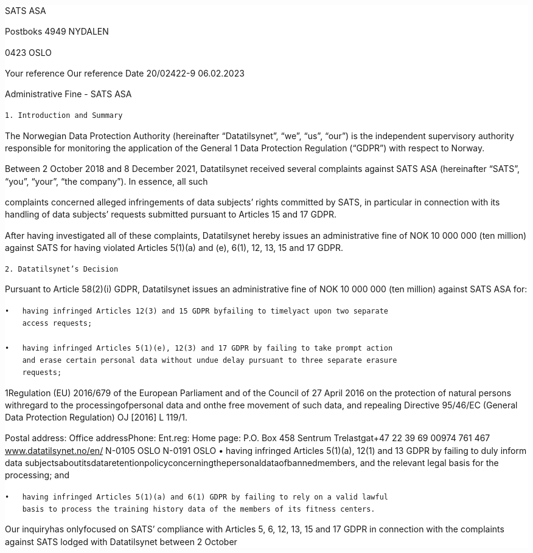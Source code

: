 SATS ASA

 Postboks 4949 NYDALEN

 0423 OSLO

Your reference          Our reference                                      Date
                        20/02422-9                                         06.02.2023

Administrative Fine - SATS ASA

    1. Introduction and Summary

The Norwegian Data Protection Authority (hereinafter “Datatilsynet”, “we”, “us”, “our”) is the
independent supervisory authority responsible for monitoring the application of the General
                                        1
Data Protection Regulation (“GDPR”) with respect to Norway.

Between 2 October 2018 and 8 December 2021, Datatilsynet received several complaints
against SATS ASA (hereinafter “SATS”, “you”, “your”, “the company”). In essence, all such

complaints concerned alleged infringements of data subjects’ rights committed by SATS, in
particular in connection with its handling of data subjects’ requests submitted pursuant to
Articles 15 and 17 GDPR.

After having investigated all of these complaints, Datatilsynet hereby issues an administrative
fine of NOK 10 000 000 (ten million) against SATS for having violated Articles 5(1)(a) and
(e), 6(1), 12, 13, 15 and 17 GDPR.

    2. Datatilsynet’s Decision

Pursuant to Article 58(2)(i) GDPR, Datatilsynet issues an administrative fine of NOK 10 000
000 (ten million) against SATS ASA for:

    •   having infringed Articles 12(3) and 15 GDPR byfailing to timelyact upon two separate
        access requests;

    •   having infringed Articles 5(1)(e), 12(3) and 17 GDPR by failing to take prompt action
        and erase certain personal data without undue delay pursuant to three separate erasure
        requests;

1Regulation (EU) 2016/679 of the European Parliament and of the Council of 27 April 2016 on the protection of
natural persons withregard to the processingofpersonal data and onthe free movement of such data, and repealing
Directive 95/46/EC (General Data Protection Regulation) OJ \[2016\] L 119/1.

Postal address:  Office addressPhone:         Ent.reg:        Home page:
P.O. Box 458 Sentrum Trelastgat+47 22 39 69 00974 761 467     www.datatilsynet.no/en/
N-0105 OSLO      N-0191 OSLO    •   having infringed Articles 5(1)(a), 12(1) and 13 GDPR by failing to duly inform data
        subjectsaboutitsdataretentionpolicyconcerningthepersonaldataofbannedmembers,
        and the relevant legal basis for the processing; and

    •   having infringed Articles 5(1)(a) and 6(1) GDPR by failing to rely on a valid lawful
        basis to process the training history data of the members of its fitness centers.

Our inquiryhas onlyfocused on SATS’ compliance with Articles 5, 6, 12, 13, 15 and 17 GDPR
in connection with the complaints against SATS lodged with Datatilsynet between 2 October
